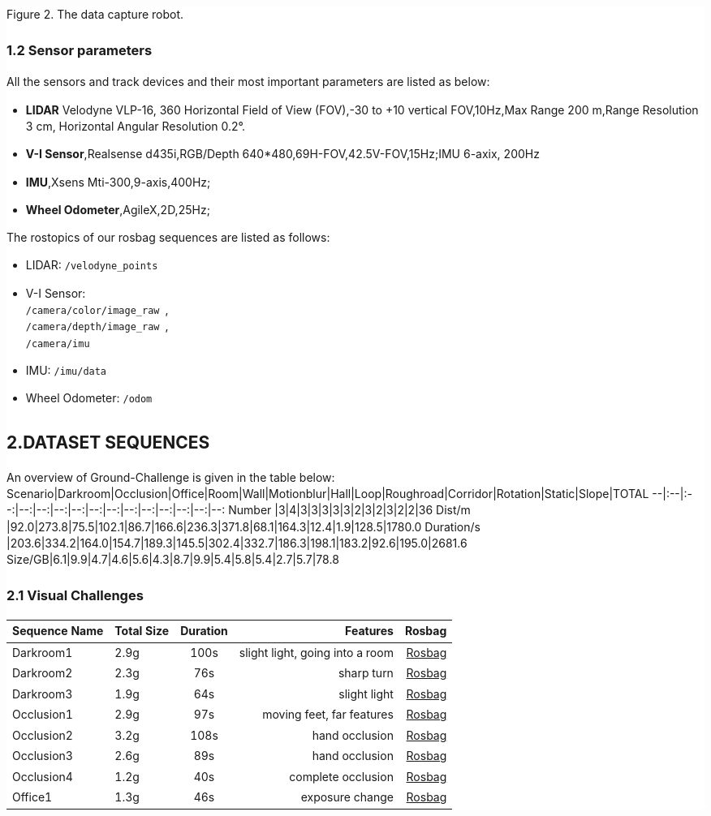 <p align="left">Figure 2. The data capture robot.</p>









### 1.2 Sensor parameters

All the sensors and track devices and their most important parameters are listed as below:

* **LIDAR** Velodyne VLP-16, 360 Horizontal Field of View (FOV),-30 to +10 vertical FOV,10Hz,Max Range 200 m,Range Resolution 3 cm, Horizontal Angular Resolution 0.2°.  

* **V-I Sensor**,Realsense d435i,RGB/Depth 640*480,69H-FOV,42.5V-FOV,15Hz;IMU 6-axix, 200Hz  
* **IMU**,Xsens Mti-300,9-axis,400Hz;  
* **Wheel Odometer**,AgileX,2D,25Hz;  

The rostopics of our rosbag sequences are listed as follows:

* LIDAR: `/velodyne_points` 

* V-I Sensor:  
`/camera/color/image_raw `,  
`/camera/depth/image_raw `,  
`/camera/imu`

* IMU: `/imu/data `
 
* Wheel Odometer: `/odom `

## 2.DATASET SEQUENCES






An overview of Ground-Challenge is given in the table below:
Scenario|Darkroom|Occlusion|Office|Room|Wall|Motionblur|Hall|Loop|Roughroad|Corridor|Rotation|Static|Slope|TOTAL
--|:--|:--:|--:|--:|--:|--:|--:|--:|--:|--:|--:|--:|--:|--:
Number |3|4|3|3|3|3|3|2|3|2|3|2|2|36
Dist/m |92.0|273.8|75.5|102.1|86.7|166.6|236.3|371.8|68.1|164.3|12.4|1.9|128.5|1780.0
Duration/s |203.6|334.2|164.0|154.7|189.3|145.5|302.4|332.7|186.3|198.1|183.2|92.6|195.0|2681.6
Size/GB|6.1|9.9|4.7|4.6|5.6|4.3|8.7|9.9|5.4|5.8|5.4|2.7|5.7|78.8


### 2.1 Visual Challenges

  <div align=center>
  
  
Sequence Name|Total Size|Duration|Features|Rosbag
--|:--|:--:|--:|--:
Darkroom1|2.9g|100s|slight light, going into a room|[Rosbag](https://sjtueducn-my.sharepoint.com/:u:/g/personal/594666_sjtu_edu_cn/EfJ_m0MD1upOphD5vnCoqSoBJ54_5D_vQQD0hpAwAq0qPg?e=1tmbgq)
Darkroom2|2.3g|76s|sharp turn|[Rosbag](https://sjtueducn-my.sharepoint.com/:u:/g/personal/594666_sjtu_edu_cn/EU4Ns3qCDO5PkjByuoANpf4BRWksqGt_pDnEnKXbbdz9Sw?e=AX5bp4)
Darkroom3|1.9g|64s|slight light|[Rosbag](https://sjtueducn-my.sharepoint.com/:u:/g/personal/594666_sjtu_edu_cn/EU2tnWCQitJOiRmNeHaCmtEBG2HssIMag9DRUrJOmYYxUQ?e=2dXfFr)
Occlusion1|2.9g|97s|moving feet, far features|[Rosbag](https://sjtueducn-my.sharepoint.com/:u:/g/personal/594666_sjtu_edu_cn/EfpLxjCNp8ZHvpFEnItwvhABQbwCsvcr1kmUtsnpM4fqiw?e=tA6KpT)
Occlusion2|3.2g|108s|hand occlusion|[Rosbag](https://sjtueducn-my.sharepoint.com/:u:/g/personal/594666_sjtu_edu_cn/EaAZkIssBohOkjpCyUzx_-8BrngUTuuOyJVz5IPGqdEhQg?e=Sv8uQi)
Occlusion3|2.6g|89s|hand occlusion|[Rosbag](https://sjtueducn-my.sharepoint.com/:u:/g/personal/594666_sjtu_edu_cn/Ef9vHhDNZh5Drk5dwzL3dLgBX9-_1XkQxqrIpOHR7C57aw?e=FeA8Yo)
Occlusion4|1.2g|40s|complete occlusion|[Rosbag](https://sjtueducn-my.sharepoint.com/:u:/g/personal/594666_sjtu_edu_cn/EVFiMlWRhydNukCylXGganoB_w-DJ-7PzBB7Y_cXiWvBGw?e=WZtsNP)
Office1|1.3g|46s|exposure change|[Rosbag](https://sjtueducn-my.sharepoint.com/:u:/g/personal/594666_sjtu_edu_cn/EaBHPzN4EuBOu-X-l52sfQMBnsjYnksgxDbWVzOMy-sxIQ?e=splygr)